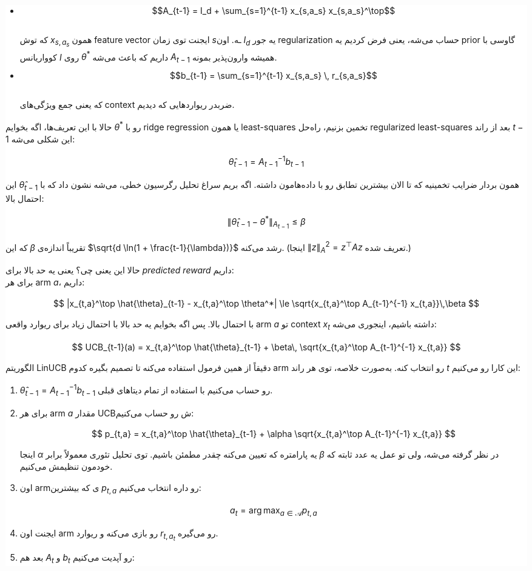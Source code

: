 - $$A_{t-1} = I_d + \sum_{s=1}^{t-1} x_{s,a_s} x_{s,a_s}^\top$$  
  که توش $x_{s,a_s}$ همون feature vector ایجنت توی زمان $s$ـه. اون $I_d$ یه جور regularization حساب می‌شه، یعنی فرض کردیم یه prior گاوسی با کوواریانس $I$ روی $\theta^*$ داریم که باعث می‌شه $A_{t-1}$ همیشه وارون‌پذیر بمونه.
- $$b_{t-1} = \sum_{s=1}^{t-1} x_{s,a_s} \, r_{s,a_s}$$  
  که یعنی جمع ویژگی‌های context ضربدر ریواردهایی که دیدیم.

حالا با این تعریف‌ها، اگه بخوایم $\theta^*$ رو با ridge regression یا همون least-squares تخمین بزنیم، راه‌حل regularized least-squares بعد از راند $t-1$ این شکلی می‌شه:

$$
\hat{\theta}_{t-1} = A_{t-1}^{-1} b_{t-1}
$$

این $\hat{\theta}_{t-1}$ همون بردار ضرایب تخمینیه که تا الان بیشترین تطابق رو با داده‌هامون داشته. اگه بریم سراغ تحلیل رگرسیون خطی، می‌شه نشون داد که با احتمال بالا:

$$
\|\hat{\theta}_{t-1} - \theta^*\|_{A_{t-1}} \leq \beta
$$

که این $\beta$ تقریباً اندازه‌ی $\sqrt{d \ln(1 + \frac{t-1}{\lambda})}$ رشد می‌کنه. (اینجا $\|z\|_A^2 = z^\top A z$ تعریف شده.)

حالا این یعنی چی؟ یعنی یه حد بالا برای *predicted reward* داریم:  
برای هر arm $a$، داریم:

$$
|x_{t,a}^\top \hat{\theta}_{t-1} - x_{t,a}^\top \theta^*| \le \sqrt{x_{t,a}^\top A_{t-1}^{-1} x_{t,a}}\,\beta
$$

با احتمال بالا. پس اگه بخوایم یه حد بالا با احتمال زیاد برای ریوارد واقعی arm $a$ تو context $x_t$ داشته باشیم، اینجوری می‌شه:

$$
UCB_{t-1}(a) = x_{t,a}^\top \hat{\theta}_{t-1} + \beta\, \sqrt{x_{t,a}^\top A_{t-1}^{-1} x_{t,a}}
$$

الگوریتم LinUCB دقیقاً از همین فرمول استفاده می‌کنه تا تصمیم بگیره کدوم arm رو انتخاب کنه. به‌صورت خلاصه، توی هر راند $t$ این کارا رو می‌کنیم:

1. $\hat{\theta}_{t-1} = A_{t-1}^{-1} b_{t-1}$ رو حساب می‌کنیم با استفاده از تمام دیتاهای قبلی.
2. برای هر arm $a$ مقدار UCB‌ش رو حساب می‌کنیم:

   $$
   p_{t,a} = x_{t,a}^\top \hat{\theta}_{t-1} + \alpha \sqrt{x_{t,a}^\top A_{t-1}^{-1} x_{t,a}}
   $$

   اینجا $\alpha$ یه پارامتره که تعیین می‌کنه چقدر مطمئن باشیم. توی تحلیل تئوری معمولاً برابر $\beta$ در نظر گرفته می‌شه، ولی تو عمل یه عدد ثابته که خودمون تنظیمش می‌کنیم.

3. اون armی که بیشترین $p_{t,a}$ رو داره انتخاب می‌کنیم:

   $$
   a_t = \arg\max_{a \in \mathcal{A}} p_{t,a}
   $$

4. ایجنت اون arm رو بازی می‌کنه و ریوارد $r_{t,a_t}$ رو می‌گیره.
5. بعد هم $A_t$ و $b_t$ رو آپدیت می‌کنیم:
